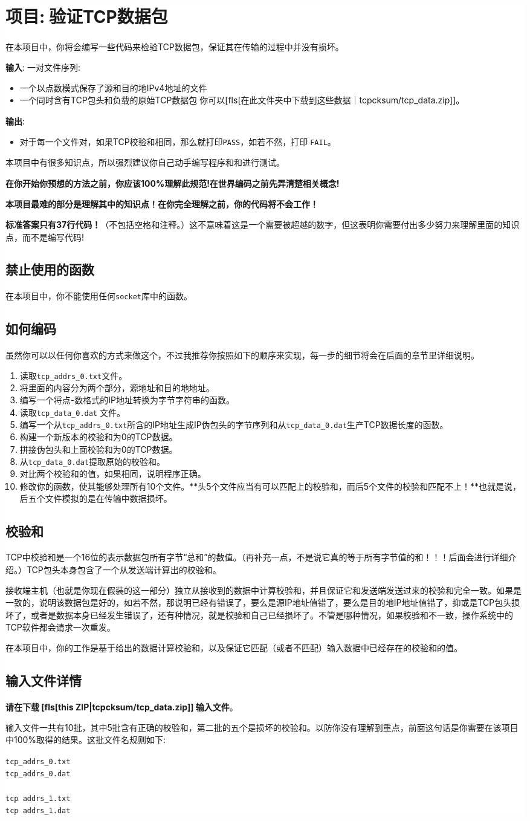 # 项目: 验证TCP数据包

在本项目中，你将会编写一些代码来检验TCP数据包，保证其在传输的过程中并没有损坏。

**输入**: 一对文件序列:
* 一个以点数模式保存了源和目的地IPv4地址的文件
* 一个同时含有TCP包头和负载的原始TCP数据包
你可以[fls[在此文件夹中下载到这些数据｜tcpcksum/tcp_data.zip]]。

**输出**:
* 对于每一个文件对，如果TCP校验和相同，那么就打印`PASS`，如若不然，打印 `FAIL`。

本项目中有很多知识点，所以强烈建议你自己动手编写程序和和进行测试。

**在你开始你预想的方法之前，你应该100%理解此规范!在世界编码之前先弄清楚相关概念!**

**本项目最难的部分是理解其中的知识点！在你完全理解之前，你的代码将不会工作！**

**标准答案只有37行代码！**（不包括空格和注释。）这不意味着这是一个需要被超越的数字，但这表明你需要付出多少努力来理解里面的知识点，而不是编写代码!

## 禁止使用的函数

在本项目中，你不能使用任何`socket`库中的函数。

## 如何编码

虽然你可以以任何你喜欢的方式来做这个，不过我推荐你按照如下的顺序来实现，每一步的细节将会在后面的章节里详细说明。
1. 读取`tcp_addrs_0.txt`文件。
1. 将里面的内容分为两个部分，源地址和目的地地址。
1. 编写一个将点-数格式的IP地址转换为字节字符串的函数。
1. 读取`tcp_data_0.dat` 文件。
1. 编写一个从`tcp_addrs_0.txt`所含的IP地址生成IP伪包头的字节序列和从`tcp_data_0.dat`生产TCP数据长度的函数。
1. 构建一个新版本的校验和为0的TCP数据。
1. 拼接伪包头和上面校验和为0的TCP数据。
1. 从`tcp_data_0.dat`提取原始的校验和。
1. 对比两个校验和的值，如果相同，说明程序正确。
2. 修改你的函数，使其能够处理所有10个文件。**头5个文件应当有可以匹配上的校验和，而后5个文件的校验和匹配不上！**也就是说，后五个文件模拟的是在传输中数据损坏。

## 校验和

TCP中校验和是一个16位的表示数据包所有字节“总和”的数值。（再补充一点，不是说它真的等于所有字节值的和！！！后面会进行详细介绍。）TCP包头本身包含了一个从发送端计算出的校验和。

接收端主机（也就是你现在假装的这一部分）独立从接收到的数据中计算校验和，并且保证它和发送端发送过来的校验和完全一致。如果是一致的，说明该数据包是好的，如若不然，那说明已经有错误了，要么是源IP地址值错了，要么是目的地IP地址值错了，抑或是TCP包头损坏了，或者是数据本身已经发生错误了，还有种情况，就是校验和自己已经损坏了。不管是哪种情况，如果校验和不一致，操作系统中的TCP软件都会请求一次重发。

在本项目中，你的工作是基于给出的数据计算校验和，以及保证它匹配（或者不匹配）输入数据中已经存在的校验和的值。

## 输入文件详情

**请在下载 [fls[this ZIP|tcpcksum/tcp_data.zip]] 输入文件**。

输入文件一共有10批，其中5批含有正确的校验和，第二批的五个是损坏的校验和。以防你没有理解到重点，前面这句话是你需要在该项目中100%取得的结果。这批文件名规则如下:

``` {.default}
tcp_addrs_0.txt
tcp_addrs_0.dat

tcp addrs_1.txt
tcp addrs_1.dat
```
